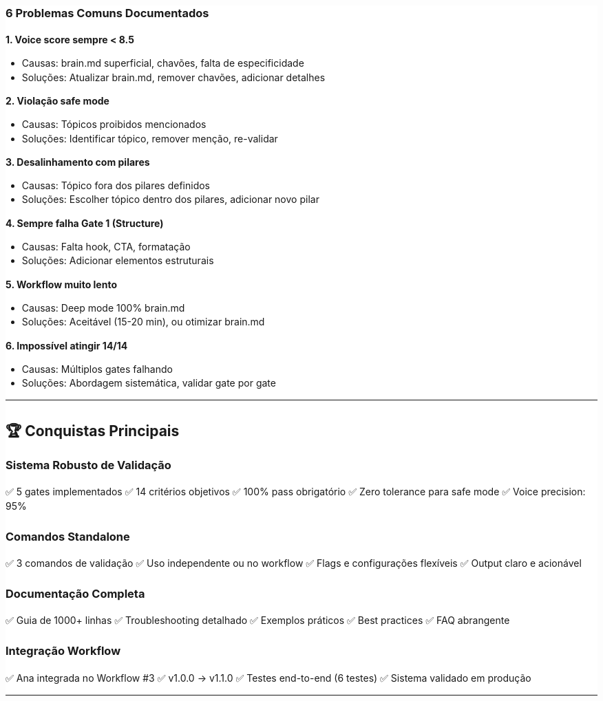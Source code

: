 ### 6 Problemas Comuns Documentados

**1. Voice score sempre < 8.5**
- Causas: brain.md superficial, chavões, falta de especificidade
- Soluções: Atualizar brain.md, remover chavões, adicionar detalhes

**2. Violação safe mode**
- Causas: Tópicos proibidos mencionados
- Soluções: Identificar tópico, remover menção, re-validar

**3. Desalinhamento com pilares**
- Causas: Tópico fora dos pilares definidos
- Soluções: Escolher tópico dentro dos pilares, adicionar novo pilar

**4. Sempre falha Gate 1 (Structure)**
- Causas: Falta hook, CTA, formatação
- Soluções: Adicionar elementos estruturais

**5. Workflow muito lento**
- Causas: Deep mode 100% brain.md
- Soluções: Aceitável (15-20 min), ou otimizar brain.md

**6. Impossível atingir 14/14**
- Causas: Múltiplos gates falhando
- Soluções: Abordagem sistemática, validar gate por gate

---

## 🏆 Conquistas Principais

### Sistema Robusto de Validação
✅ 5 gates implementados
✅ 14 critérios objetivos
✅ 100% pass obrigatório
✅ Zero tolerance para safe mode
✅ Voice precision: 95%

### Comandos Standalone
✅ 3 comandos de validação
✅ Uso independente ou no workflow
✅ Flags e configurações flexíveis
✅ Output claro e acionável

### Documentação Completa
✅ Guia de 1000+ linhas
✅ Troubleshooting detalhado
✅ Exemplos práticos
✅ Best practices
✅ FAQ abrangente

### Integração Workflow
✅ Ana integrada no Workflow #3
✅ v1.0.0 → v1.1.0
✅ Testes end-to-end (6 testes)
✅ Sistema validado em produção

---